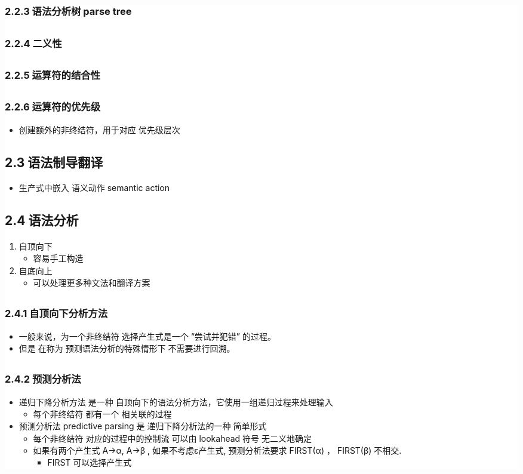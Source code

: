 <h2 id="1c1103b7cf6ef2d7187e2af20e737f18"></h2>


### 2.2.3 语法分析树 parse tree

<h2 id="4fc16bc8643d7d323084092c6edcb13e"></h2>


### 2.2.4 二义性

<h2 id="206dbde1846f8503c61c705fda9367b3"></h2>


### 2.2.5 运算符的结合性

<h2 id="b9bd154f2f24f4de761a2c5c979d6a0d"></h2>


### 2.2.6 运算符的优先级

 - 创建额外的非终结符，用于对应 优先级层次


<h2 id="16499a85259e66bcce718661e4fb5392"></h2>


## 2.3 语法制导翻译
 
 - 生产式中嵌入 语义动作 semantic action

<h2 id="afd7adba5235839e613145e93779d816"></h2>


## 2.4 语法分析

 1. 自顶向下
    - 容易手工构造
 2. 自底向上
    - 可以处理更多种文法和翻译方案

<h2 id="e86b1d223b805c6988c05790b9070a24"></h2>


### 2.4.1 自顶向下分析方法

 - 一般来说，为一个非终结符 选择产生式是一个 “尝试并犯错” 的过程。
 - 但是 在称为 预测语法分析的特殊情形下 不需要进行回溯。

<h2 id="64d873364c0ef1d8d66b0c034574ccf1"></h2>


### 2.4.2 预测分析法

 - 递归下降分析方法 是一种 自顶向下的语法分析方法，它使用一组递归过程来处理输入
    - 每个非终结符 都有一个 相关联的过程
 - 预测分析法 predictive parsing 是 递归下降分析法的一种 简单形式
    - 每个非终结符 对应的过程中的控制流 可以由 lookahead 符号 无二义地确定
    - 如果有两个产生式 A→α, A→β , 如果不考虑ε产生式, 预测分析法要求 FIRST(α) ， FIRST(β) 不相交.
        - FIRST 可以选择产生式
